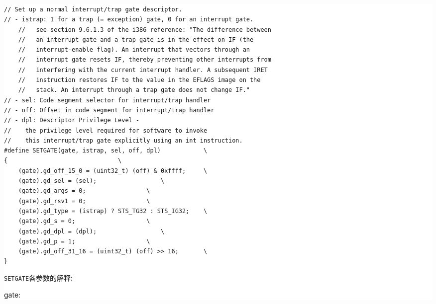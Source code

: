 ```
// Set up a normal interrupt/trap gate descriptor.
// - istrap: 1 for a trap (= exception) gate, 0 for an interrupt gate.
    //   see section 9.6.1.3 of the i386 reference: "The difference between
    //   an interrupt gate and a trap gate is in the effect on IF (the
    //   interrupt-enable flag). An interrupt that vectors through an
    //   interrupt gate resets IF, thereby preventing other interrupts from
    //   interfering with the current interrupt handler. A subsequent IRET
    //   instruction restores IF to the value in the EFLAGS image on the
    //   stack. An interrupt through a trap gate does not change IF."
// - sel: Code segment selector for interrupt/trap handler
// - off: Offset in code segment for interrupt/trap handler
// - dpl: Descriptor Privilege Level -
//	  the privilege level required for software to invoke
//	  this interrupt/trap gate explicitly using an int instruction.
#define SETGATE(gate, istrap, sel, off, dpl)			\
{								\
	(gate).gd_off_15_0 = (uint32_t) (off) & 0xffff;		\
	(gate).gd_sel = (sel);					\
	(gate).gd_args = 0;					\
	(gate).gd_rsv1 = 0;					\
	(gate).gd_type = (istrap) ? STS_TG32 : STS_IG32;	\
	(gate).gd_s = 0;					\
	(gate).gd_dpl = (dpl);					\
	(gate).gd_p = 1;					\
	(gate).gd_off_31_16 = (uint32_t) (off) >> 16;		\
}
```

`SETGATE`各参数的解释:

gate: 
